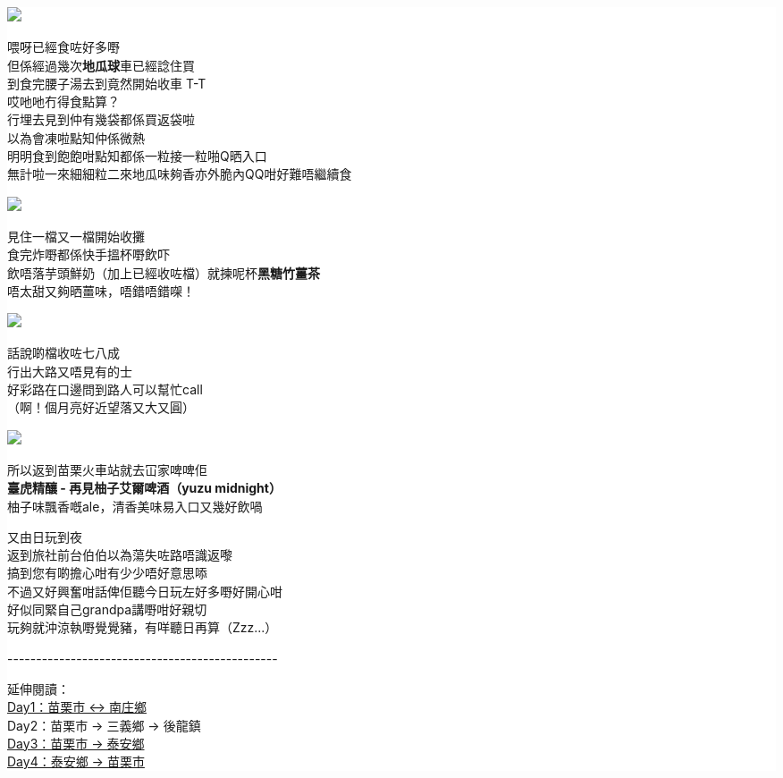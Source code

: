 ![](https://znp0fq.ch.files.1drv.com/y4m05OpR8VJ2zLFLzXmNjHAyEy8FqVhiAKUdOL8JfDML-tmVQwvnBScKthbo78j--kjSazjdo7-yCaU5U6Yo3BH18D48oBRc3H2z0IFtIz2fox9cCEMXkW73x0azlZ127rnd4dd9KD_P8M3fIjLGp-b9DM3ZQ6Fj6DkOBbJHtfk_TQNn7OH3hrlSPU9TO7Cqn6tML9-rX76URAXJWacb0IWCA?width=660&height=371&cropmode=none)

喂呀已經食咗好多嘢  
但係經過幾次**地瓜球**車已經諗住買  
到食完腰子湯去到竟然開始收車 T-T  
哎吔吔冇得食點算？  
行埋去見到仲有幾袋都係買返袋啦  
以為會凍啦點知仲係微熱  
明明食到飽飽咁點知都係一粒接一粒啪Q晒入口  
無計啦一來細細粒二來地瓜味夠香亦外脆內QQ咁好難唔繼續食  

![](https://znptfq.ch.files.1drv.com/y4m__AP2seTW5yCQPYoCr5Q7rMm1Maoj5k9ahWdCmS1GPeNGYTBv5bC7PO64oUHBdlmi0HxP8q6qCo2YZrjfmIiOlvHQ3xrPqRKf-ppkS1VWchrQXQ3tokCw-mw-MjYjy-8LY7NLMbu0bequg7MV7xwJDpqjTEU7VyAfd5VpXpcEsZS6gqtvnpfSPRmJdgq5Q9sFVkF7FXm1ePkbcEUuYqOCQ?width=660&height=371&cropmode=none)

見住一檔又一檔開始收攤  
食完炸嘢都係快手搵杯嘢飲吓  
飲唔落芋頭鮮奶（加上已經收咗檔）就揀呢杯**黑糖竹薑茶**  
唔太甜又夠晒薑味，唔錯唔錯㗎！  

![](https://znpufq.ch.files.1drv.com/y4m-E4Fs17OAsBGxZ-u6aLdjI9JEso-NjvcbOSWlU07y3ZUthkR0iVVQbBQn7ezJzo3MAmjMWmFv1UBL5JCJhpwYcKjPgAasARnNmmBrF918A48TiWQ3ynV05fMaewZ1NolyIqRTdhfpXRG9IEJn-AxIGzg7WGLBiqU8EudSSYMna-ZJCEiw5qHNu9MjRMqhTmiUL7WyTVd-bKHgAtGJj7Jpw?width=660&height=371&cropmode=none)

話說啲檔收咗七八成  
行出大路又唔見有的士  
好彩路在口邊問到路人可以幫忙call  
（啊！個月亮好近望落又大又圓）  

![](https://znprfq.ch.files.1drv.com/y4mnZ8JeHKCZNn8e96C4Cvqsc-kdRClCYI9-359zH9cv7sh2WHgWuOijL1rrO-o6gEwc3h6BPJYkZwWiu8EnZiz2b8fVKFuqr1w2CmdKY2FHvMMPFb7ivFAHt4gsDwrHHfZ7qs46Omkp1Y1GEF0O6hRvglJbhP6IjuC8HDj12RTmvNfUvLUWh871QWAZM67lYm07SNXWblFdklnP05dBz9OjQ?width=371&height=660&cropmode=none)

所以返到苗栗火車站就去冚家啤啤佢  
**臺虎精釀 - 再見柚子艾爾啤酒（yuzu midnight）**  
柚子味飄香嘅ale，清香美味易入口又幾好飲喎  
  
  
又由日玩到夜  
返到旅社前台伯伯以為蕩失咗路唔識返嚟  
搞到您有啲擔心咁有少少唔好意思㖭  
不過又好興奮咁話俾佢聽今日玩左好多嘢好開心咁  
好似同緊自己grandpa講嘢咁好親切  
玩夠就沖涼執嘢覺覺豬，有咩聽日再算（Zzz...）  
  
  
\-----------------------------------------------  
  
延伸閱讀：  
[Day1：苗栗市 ↔ 南庄鄉](https://www.hidie.net/2019/12/day1-50.html)  
Day2：苗栗市 → 三義鄉 → 後龍鎮  
[Day3：苗栗市 → 泰安鄉](https://www.hidie.net/2019/12/day3.html)  
[Day4：泰安鄉 → 苗栗市](https://www.hidie.net/2019/12/day4.html)